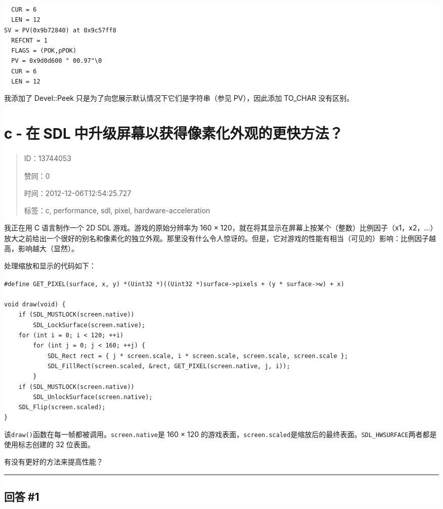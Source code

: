 ```
  CUR = 6
  LEN = 12
SV = PV(0x9b72840) at 0x9c57ff8
  REFCNT = 1
  FLAGS = (POK,pPOK)
  PV = 0x9d0d600 " 00.97"\0
  CUR = 6
  LEN = 12 
```

我添加了 Devel::Peek 只是为了向您展示默认情况下它们是字符串（参见 PV），因此添加 TO_CHAR 没有区别。

# c - 在 SDL 中升级屏幕以获得像素化外观的更快方法？

> ID：13744053
> 
> 赞同：0
> 
> 时间：2012-12-06T12:54:25.727
> 
> 标签：c, performance, sdl, pixel, hardware-acceleration

我正在用 C 语言制作一个 2D SDL 游戏。游戏的原始分辨率为 160 × 120，就在将其显示在屏幕上按某个（整数）比例因子（x1，x2，...）放大之前给出一个很好的别名和像素化的独立外观。那里没有什么令人惊讶的。但是，它对游戏的性能有相当（可见的）影响：比例因子越高，影响越大（显然）。

处理缩放和显示的代码如下：

```
#define GET_PIXEL(surface, x, y) *(Uint32 *)((Uint32 *)surface->pixels + (y * surface->w) + x)

void draw(void) {
    if (SDL_MUSTLOCK(screen.native))
        SDL_LockSurface(screen.native);
    for (int i = 0; i < 120; ++i)
        for (int j = 0; j < 160; ++j) {
            SDL_Rect rect = { j * screen.scale, i * screen.scale, screen.scale, screen.scale };
            SDL_FillRect(screen.scaled, &rect, GET_PIXEL(screen.native, j, i));
        }
    if (SDL_MUSTLOCK(screen.native))
        SDL_UnlockSurface(screen.native);
    SDL_Flip(screen.scaled);
} 
```

该`draw()`函数在每一帧都被调用。`screen.native`是 160 × 120 的游戏表面，`screen.scaled`是缩放后的最终表面。`SDL_HWSURFACE`两者都是使用标志创建的 32 位表面。

有没有更好的方法来提高性能？

* * *

## 回答 #1
